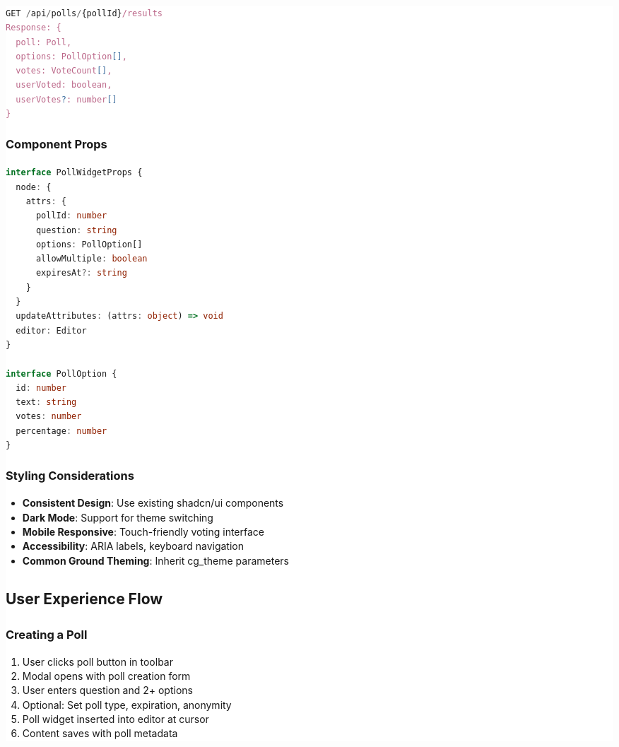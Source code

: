 ```typescript
GET /api/polls/{pollId}/results
Response: {
  poll: Poll,
  options: PollOption[],
  votes: VoteCount[],
  userVoted: boolean,
  userVotes?: number[]
}
```

### **Component Props**

```typescript
interface PollWidgetProps {
  node: {
    attrs: {
      pollId: number
      question: string
      options: PollOption[]
      allowMultiple: boolean
      expiresAt?: string
    }
  }
  updateAttributes: (attrs: object) => void
  editor: Editor
}

interface PollOption {
  id: number
  text: string
  votes: number
  percentage: number
}
```

### **Styling Considerations**

- **Consistent Design**: Use existing shadcn/ui components
- **Dark Mode**: Support for theme switching
- **Mobile Responsive**: Touch-friendly voting interface
- **Accessibility**: ARIA labels, keyboard navigation
- **Common Ground Theming**: Inherit cg_theme parameters

## User Experience Flow

### **Creating a Poll**
1. User clicks poll button in toolbar
2. Modal opens with poll creation form
3. User enters question and 2+ options
4. Optional: Set poll type, expiration, anonymity
5. Poll widget inserted into editor at cursor
6. Content saves with poll metadata
